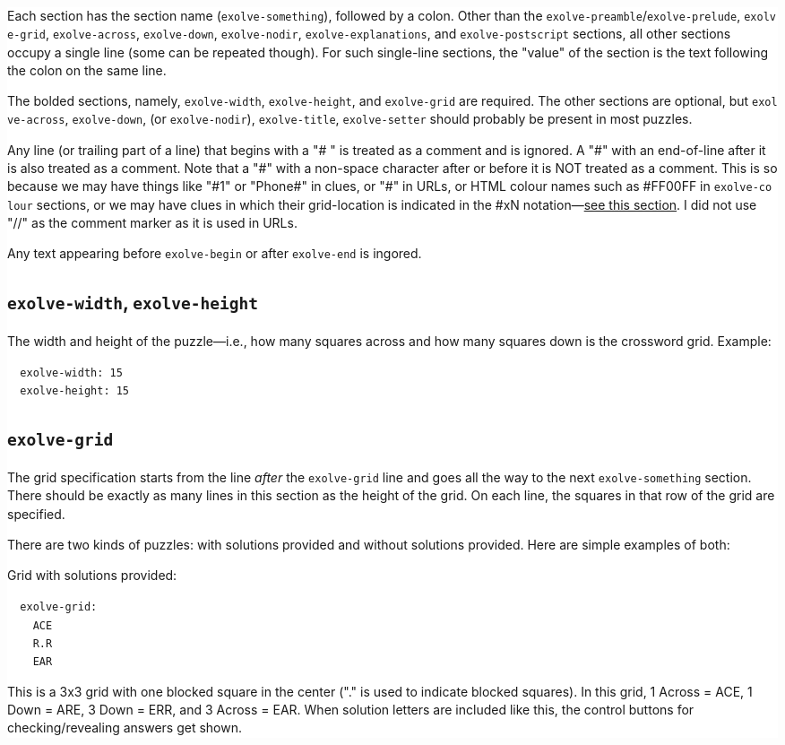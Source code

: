 Each section has the section name (`exolve-something`), followed by a colon.
Other than the `exolve-preamble`/`exolve-prelude`, `exolve-grid`,
`exolve-across`, `exolve-down`, `exolve-nodir`,
`exolve-explanations`, and `exolve-postscript` sections, all other sections
occupy a single line (some can be repeated though). For such single-line
sections, the "value" of the section is the text following the colon on the
same line.

The bolded sections, namely, `exolve-width`, `exolve-height`, and
`exolve-grid` are required. The other sections are optional, but
`exolve-across`, `exolve-down`, (or `exolve-nodir`), `exolve-title`, `exolve-setter`
should probably be present in most puzzles.

Any line (or trailing part of a line) that begins with a "# " is treated
as a comment and is ignored. A "#" with an end-of-line after it is also treated
as a comment. Note that a "#" with a non-space character after or before it is
NOT treated as a comment. This is so because we may have things like "#1" or
"Phone#" in clues, or "#" in URLs, or HTML colour names such as #FF00FF in
`exolve-colour` sections, or we may have clues in which their grid-location is
indicated in the #xN notation—[see this section](#extended-chessboard-notation).
I did not use "//" as the comment marker as it is used in URLs.

Any text appearing before `exolve-begin` or after `exolve-end` is ingored.

## `exolve-width`, `exolve-height`
The width and height of the puzzle—i.e., how many squares across and how many
squares down is the crossword grid. Example:
```
  exolve-width: 15
  exolve-height: 15
```

## `exolve-grid`
The grid specification starts from the line *after* the `exolve-grid` line and
goes all the way to the next `exolve-something` section. There should be exactly
as many lines in this section as the height of the grid. On each line, the
squares in that row of the grid are specified.

There are two kinds of puzzles: with solutions provided and without solutions
provided. Here are simple examples of both:

Grid with solutions provided:
```
  exolve-grid:
    ACE
    R.R
    EAR
```
This is a 3x3 grid with one blocked square in the center ("." is used to
indicate blocked squares). In this grid, 1 Across = ACE, 1 Down = ARE,
3 Down = ERR, and 3 Across = EAR. When solution letters are included like this,
the control buttons for checking/revealing answers get shown. 
